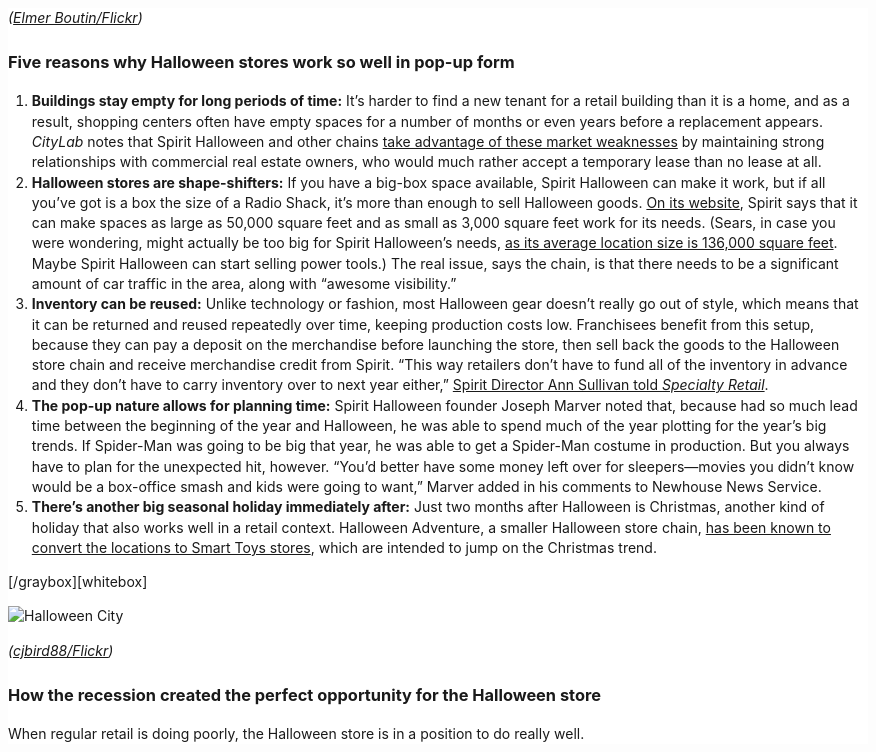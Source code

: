 *([Elmer Boutin/Flickr](https://www.flickr.com/photos/kb5nju/6178991438/))*

### Five reasons why Halloween stores work so well in pop-up form

1. **Buildings stay empty for long periods of time:** It’s harder to find a new tenant for a retail building than it is a home, and as a result, shopping centers often have empty spaces for a number of months or even years before a replacement appears. *CityLab* notes that Spirit Halloween and other chains [take advantage of these market weaknesses](http://www.citylab.com/work/2014/10/the-life-and-death-of-the-great-american-halloween-pop-up-store/381924/) by maintaining strong relationships with commercial real estate owners, who would much rather accept a temporary lease than no lease at all.
2. **Halloween stores are shape-shifters:** If you have a big-box space available, Spirit Halloween can make it work, but if all you’ve got is a box the size of a Radio Shack, it’s more than enough to sell Halloween goods. [On its website](http://www.spirithalloween.com/content.jsp?pageName=RealEst), Spirit says that it can make spaces as large as 50,000 square feet and as small as 3,000 square feet work for its needs. (Sears, in case you were wondering, might actually be too big for Spirit Halloween’s needs, [as its average location size is 136,000 square feet](https://retail-index.emarketer.com/company/data/5374f24e4d4afd2bb4446646/5374f2934d4afd824cc15b88/lfy/false/sears-holdings-real-estate). Maybe Spirit Halloween can start selling power tools.) The real issue, says the chain, is that there needs to be a significant amount of car traffic in the area, along with “awesome visibility.”
3. **Inventory can be reused:** Unlike technology or fashion, most Halloween gear doesn’t really go out of style, which means that it can be returned and reused repeatedly over time, keeping production costs low. Franchisees benefit from this setup, because they can pay a deposit on the merchandise before launching the store, then sell back the goods to the Halloween store chain and receive merchandise credit from Spirit. “This way retailers don’t have to fund all of the inventory in advance and they don’t have to carry inventory over to next year either,” [Spirit Director  Ann Sullivan told *Specialty Retail*](https://bit.ly/2Es3N6M).
4. **The pop-up nature allows for planning time:** Spirit Halloween founder Joseph Marver noted that, because had so much lead time between the beginning of the year and Halloween, he was able to spend much of the year plotting for the year’s big trends. If Spider-Man was going to be big that year, he was able to get a Spider-Man costume in production. But you always have to plan for the unexpected hit, however. “You’d better have some money left over for sleepers—movies you didn’t know would be a box-office smash and kids were going to want,” Marver added in his comments to Newhouse News Service.
5. **There’s another big seasonal holiday immediately after:** Just two months after Halloween is Christmas, another kind of holiday that also works well in a retail context. Halloween Adventure, a smaller Halloween store chain, [has been known to convert the locations to Smart Toys stores](http://www.reuters.com/article/us-temporarytenants-idUSTRE6AK1M620101121), which are intended to jump on the Christmas trend.

[/graybox][whitebox]

![Halloween City](http://tedium.imgix.net/2017/06/1013_halloweencity.jpg)

*([cjbird88/Flickr](https://www.flickr.com/photos/50389840@N05/6256054442/))*

### How the recession created the perfect opportunity for the Halloween store

When regular retail is doing poorly, the Halloween store is in a position to do really well.

